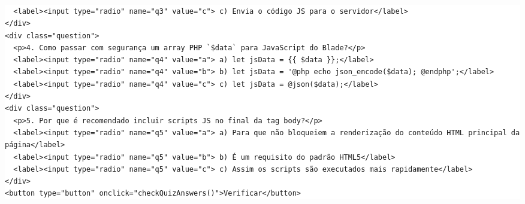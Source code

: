       <label><input type="radio" name="q3" value="c"> c) Envia o código JS para o servidor</label>
    </div>
    <div class="question">
      <p>4. Como passar com segurança um array PHP `$data` para JavaScript do Blade?</p>
      <label><input type="radio" name="q4" value="a"> a) let jsData = {{ $data }};</label>
      <label><input type="radio" name="q4" value="b"> b) let jsData = '@php echo json_encode($data); @endphp';</label>
      <label><input type="radio" name="q4" value="c"> c) let jsData = @json($data);</label>
    </div>
    <div class="question">
      <p>5. Por que é recomendado incluir scripts JS no final da tag body?</p>
      <label><input type="radio" name="q5" value="a"> a) Para que não bloqueiem a renderização do conteúdo HTML principal da página</label>
      <label><input type="radio" name="q5" value="b"> b) É um requisito do padrão HTML5</label>
      <label><input type="radio" name="q5" value="c"> c) Assim os scripts são executados mais rapidamente</label>
    </div>
    <button type="button" onclick="checkQuizAnswers()">Verificar</button>
  </form>
  <div id="quiz-results" style="display:none;"></div>
</div>

<script>
  function checkQuizAnswers() {
    const correctAnswers = { q1: 'c', q2: 'b', q3: 'a', q4: 'c', q5: 'a' };
    const form = document.getElementById('quiz-form');
    const resultsContainer = document.getElementById('quiz-results');
    let score = 0;
    let resultsHTML = '<h4>Resultados:</h4><ul>';
for (const [question, correctAnswer] of Object.entries(correctAnswers)) {
      const questionDiv = form.querySelector(`input[name="${question}"]`).closest('.question');
      const labels = questionDiv.querySelectorAll('label');
      labels.forEach(l => {
          l.style.color = 'inherit';
          l.style.fontWeight = 'normal';
          l.style.border = 'none';
      });

      const userAnswer = form.elements[question] ? form.elements[question].value : undefined;

      if (userAnswer) {
        const selectedLabel = form.querySelector(`input[name="${question}"][value="${userAnswer}"]`).parentElement;
        if (userAnswer === correctAnswer) {
          score++;
          selectedLabel.style.fontWeight = 'bold';
          resultsHTML += `<li>Questão ${question.slice(1)}: <span style="color:green;">Correto!</span></li>`;
        } else {
          selectedLabel.style.fontWeight = 'bold';
          const correctLabel = form.querySelector(`input[name="${question}"][value="${correctAnswer}"]`).parentElement;
          correctLabel.style.fontWeight = 'bold';
          resultsHTML += `<li>Questão ${question.slice(1)}: <span style="color:red;">Incorreto.</span> Resposta correta: <b>${correctAnswer.toUpperCase()}</b></li>`;
        }
      } else {
        resultsHTML += `<li>Questão ${question.slice(1)}: <span style="color:orange;">Sem resposta.</span></li>`;
      }
    }
